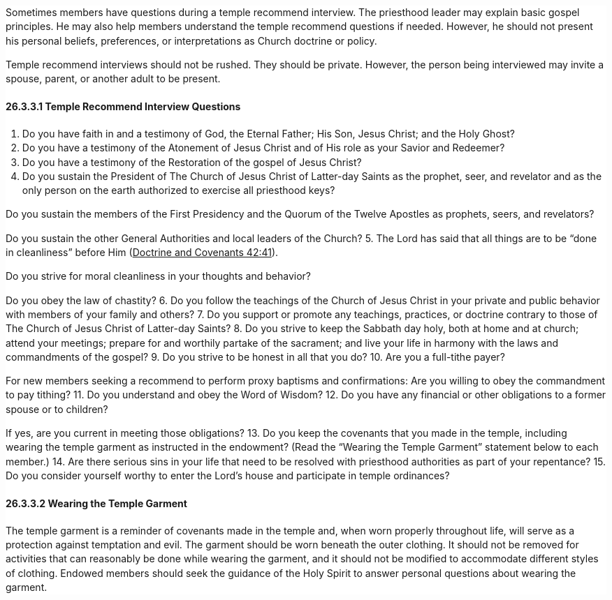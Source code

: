 Sometimes members have questions during a temple recommend interview. The priesthood leader may explain basic gospel principles. He may also help members understand the temple recommend questions if needed. However, he should not present his personal beliefs, preferences, or interpretations as Church doctrine or policy.

Temple recommend interviews should not be rushed. They should be private. However, the person being interviewed may invite a spouse, parent, or another adult to be present.

#### 26.3.3.1 Temple Recommend Interview Questions

1. Do you have faith in and a testimony of God, the Eternal Father; His Son, Jesus Christ; and the Holy Ghost?
2. Do you have a testimony of the Atonement of Jesus Christ and of His role as your Savior and Redeemer?
3. Do you have a testimony of the Restoration of the gospel of Jesus Christ?
4. Do you sustain the President of The Church of Jesus Christ of Latter-day Saints as the prophet, seer, and revelator and as the only person on the earth authorized to exercise all priesthood keys?

Do you sustain the members of the First Presidency and the Quorum of the Twelve Apostles as prophets, seers, and revelators?

Do you sustain the other General Authorities and local leaders of the Church?
5. The Lord has said that all things are to be “done in cleanliness” before Him ([Doctrine and Covenants 42:41](/study/scriptures/dc-testament/dc/42.41?lang=eng#p41)).

Do you strive for moral cleanliness in your thoughts and behavior?

Do you obey the law of chastity?
6. Do you follow the teachings of the Church of Jesus Christ in your private and public behavior with members of your family and others?
7. Do you support or promote any teachings, practices, or doctrine contrary to those of The Church of Jesus Christ of Latter-day Saints?
8. Do you strive to keep the Sabbath day holy, both at home and at church; attend your meetings; prepare for and worthily partake of the sacrament; and live your life in harmony with the laws and commandments of the gospel?
9. Do you strive to be honest in all that you do?
10. Are you a full-tithe payer?

For new members seeking a recommend to perform proxy baptisms and confirmations: Are you willing to obey the commandment to pay tithing?
11. Do you understand and obey the Word of Wisdom?
12. Do you have any financial or other obligations to a former spouse or to children?

If yes, are you current in meeting those obligations?
13. Do you keep the covenants that you made in the temple, including wearing the temple garment as instructed in the endowment? (Read the “Wearing the Temple Garment” statement below to each member.)
14. Are there serious sins in your life that need to be resolved with priesthood authorities as part of your repentance?
15. Do you consider yourself worthy to enter the Lord’s house and participate in temple ordinances?

#### 26.3.3.2 Wearing the Temple Garment

The temple garment is a reminder of covenants made in the temple and, when worn properly throughout life, will serve as a protection against temptation and evil. The garment should be worn beneath the outer clothing. It should not be removed for activities that can reasonably be done while wearing the garment, and it should not be modified to accommodate different styles of clothing. Endowed members should seek the guidance of the Holy Spirit to answer personal questions about wearing the garment.

